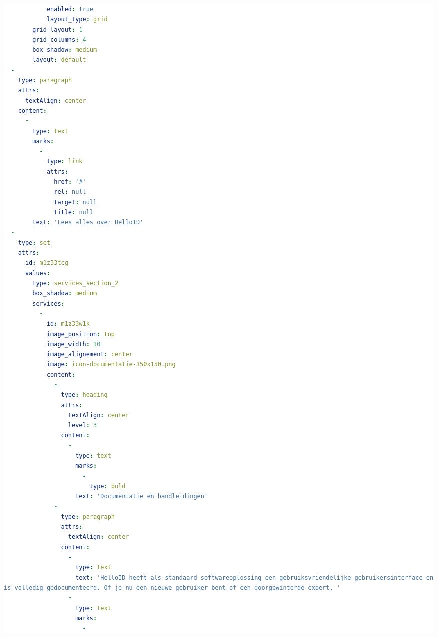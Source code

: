 ```yaml
            enabled: true
            layout_type: grid
        grid_layout: 1
        grid_columns: 4
        box_shadow: medium
        layout: default
  -
    type: paragraph
    attrs:
      textAlign: center
    content:
      -
        type: text
        marks:
          -
            type: link
            attrs:
              href: '#'
              rel: null
              target: null
              title: null
        text: 'Lees alles over HelloID'
  -
    type: set
    attrs:
      id: m1z33tcg
      values:
        type: services_section_2
        box_shadow: medium
        services:
          -
            id: m1z33w1k
            image_position: top
            image_width: 10
            image_alignement: center
            image: icon-documentatie-150x150.png
            content:
              -
                type: heading
                attrs:
                  textAlign: center
                  level: 3
                content:
                  -
                    type: text
                    marks:
                      -
                        type: bold
                    text: 'Documentatie en handleidingen'
              -
                type: paragraph
                attrs:
                  textAlign: center
                content:
                  -
                    type: text
                    text: 'HelloID heeft als standaard softwareoplossing een gebruiksvriendelijke gebruikersinterface en is volledig gedocumenteerd. Of je nu een nieuwe gebruiker bent of een doorgewinterde expert, '
                  -
                    type: text
                    marks:
                      -
```